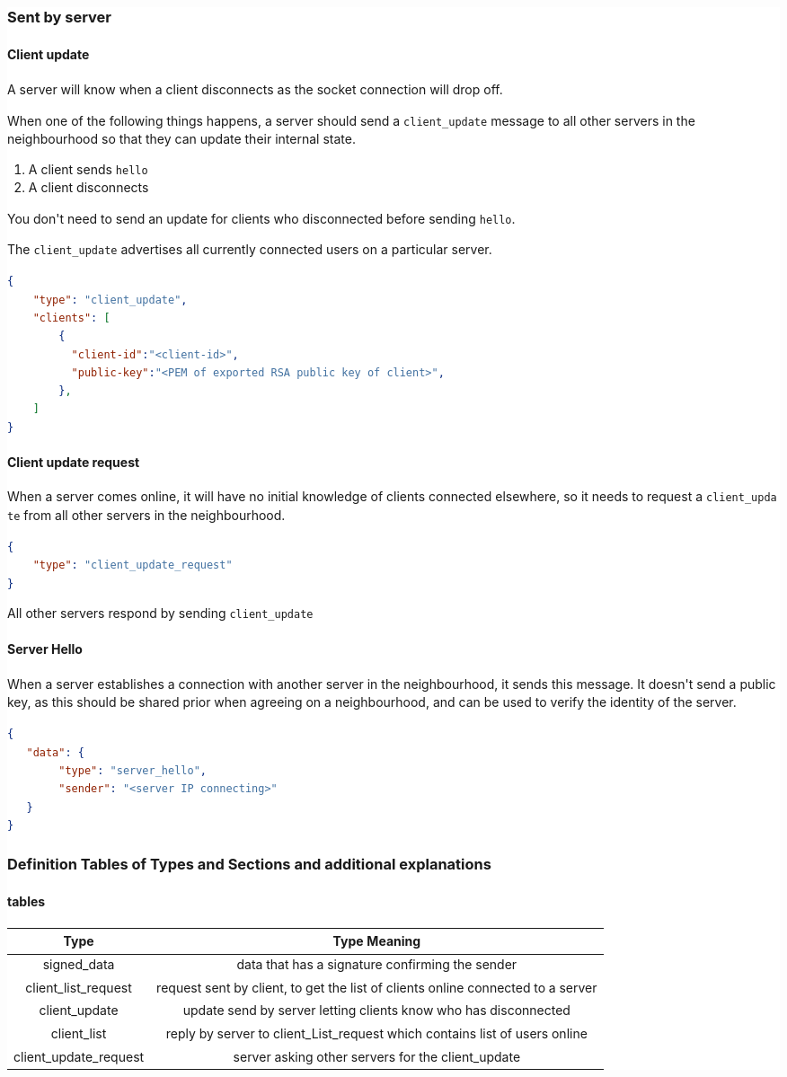 ### Sent by server
#### Client update
A server will know when a client disconnects as the socket connection will drop off. 

When one of the following things happens, a server should send a `client_update` message to all other servers in the neighbourhood so that they can update their internal state.
1. A client sends `hello`
2. A client disconnects

You don't need to send an update for clients who disconnected before sending `hello`.

The `client_update` advertises all currently connected users on a particular server.
```JSON
{
    "type": "client_update",
    "clients": [
        {
          "client-id":"<client-id>",
          "public-key":"<PEM of exported RSA public key of client>",
        },
    ]
}
```


#### Client update request
When a server comes online, it will have no initial knowledge of clients connected elsewhere, so it needs to request a `client_update` from all other servers in the neighbourhood.

```JSON
{
    "type": "client_update_request"
}
```
All other servers respond by sending `client_update`

#### Server Hello
When a server establishes a connection with another server in the neighbourhood, it sends this message. It doesn't send a public key, as this should be shared prior when agreeing on a neighbourhood, and can be used to verify the identity of the server.
```JSON
{
   "data": {
        "type": "server_hello",
        "sender": "<server IP connecting>"
   }
}
```

### Definition Tables of Types and Sections and additional explanations

#### tables
| Type | Type Meaning |
|:----:|:------------:| 
| signed_data| data that has a signature confirming the sender|
| client_list_request | request sent by client, to get the list of clients online connected to a server |
| client_update | update send by server letting clients know who has disconnected |
| client_list | reply by server to client_List_request which contains list of users online |
| client_update_request | server asking other servers for the client_update |
